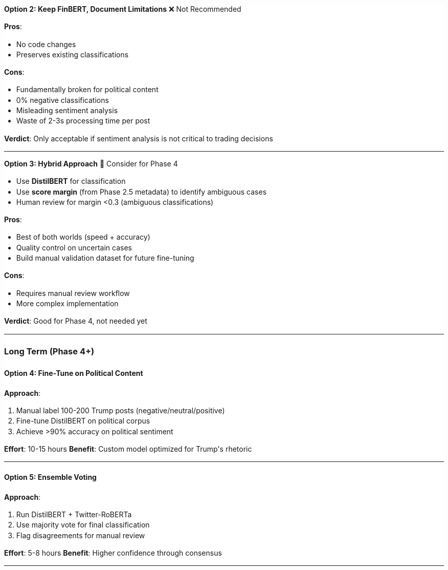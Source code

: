 
**Option 2: Keep FinBERT, Document Limitations** ❌ Not Recommended

**Pros**:
- No code changes
- Preserves existing classifications

**Cons**:
- Fundamentally broken for political content
- 0% negative classifications
- Misleading sentiment analysis
- Waste of 2-3s processing time per post

**Verdict**: Only acceptable if sentiment analysis is not critical to trading decisions

---

**Option 3: Hybrid Approach** 🤔 Consider for Phase 4

- Use **DistilBERT** for classification
- Use **score margin** (from Phase 2.5 metadata) to identify ambiguous cases
- Human review for margin <0.3 (ambiguous classifications)

**Pros**:
- Best of both worlds (speed + accuracy)
- Quality control on uncertain cases
- Build manual validation dataset for future fine-tuning

**Cons**:
- Requires manual review workflow
- More complex implementation

**Verdict**: Good for Phase 4, not needed yet

---

### Long Term (Phase 4+)

#### Option 4: Fine-Tune on Political Content

**Approach**:
1. Manual label 100-200 Trump posts (negative/neutral/positive)
2. Fine-tune DistilBERT on political corpus
3. Achieve >90% accuracy on political sentiment

**Effort**: 10-15 hours
**Benefit**: Custom model optimized for Trump's rhetoric

---

#### Option 5: Ensemble Voting

**Approach**:
1. Run DistilBERT + Twitter-RoBERTa
2. Use majority vote for final classification
3. Flag disagreements for manual review

**Effort**: 5-8 hours
**Benefit**: Higher confidence through consensus

---